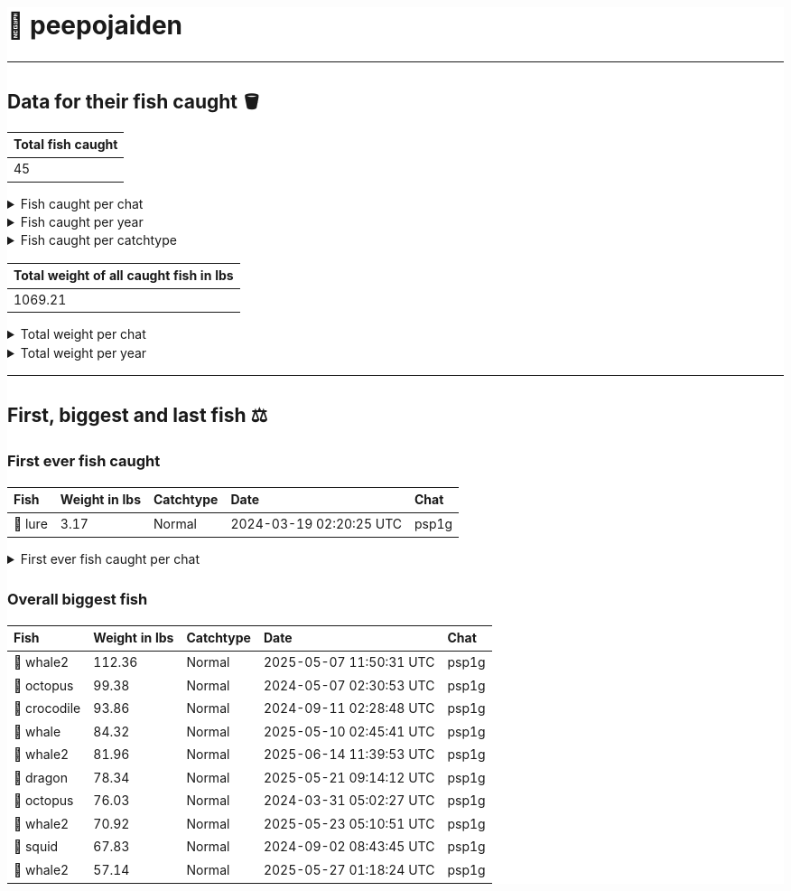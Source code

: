 # 🎣 peepojaiden



---------------

## Data for their fish caught 🪣
| Total fish caught |
|:------------------|
| 45                |

<details><summary>Fish caught per chat</summary></details>

<details><summary>Fish caught per year</summary></details>

<details><summary>Fish caught per catchtype</summary></details>

| Total weight of all caught fish in lbs |
|:---------------------------------------|
| 1069.21                                |

<details><summary>Total weight per chat</summary></details>

<details><summary>Total weight per year</summary></details>

---------------

## First, biggest and last fish ⚖️
### First ever fish caught
| Fish    | Weight in lbs | Catchtype | Date                    | Chat  |
|:--------|:--------------|:----------|:------------------------|:------|
| 🎏 lure | 3.17          | Normal    | 2024-03-19 02:20:25 UTC | psp1g |

<details><summary>First ever fish caught per chat</summary></details>

### Overall biggest fish
| Fish         | Weight in lbs | Catchtype | Date                    | Chat  |
|:-------------|:--------------|:----------|:------------------------|:------|
| 🐋 whale2    | 112.36        | Normal    | 2025-05-07 11:50:31 UTC | psp1g |
| 🐙 octopus   | 99.38         | Normal    | 2024-05-07 02:30:53 UTC | psp1g |
| 🐊 crocodile | 93.86         | Normal    | 2024-09-11 02:28:48 UTC | psp1g |
| 🐳 whale     | 84.32         | Normal    | 2025-05-10 02:45:41 UTC | psp1g |
| 🐋 whale2    | 81.96         | Normal    | 2025-06-14 11:39:53 UTC | psp1g |
| 🐉 dragon    | 78.34         | Normal    | 2025-05-21 09:14:12 UTC | psp1g |
| 🐙 octopus   | 76.03         | Normal    | 2024-03-31 05:02:27 UTC | psp1g |
| 🐋 whale2    | 70.92         | Normal    | 2025-05-23 05:10:51 UTC | psp1g |
| 🦑 squid     | 67.83         | Normal    | 2024-09-02 08:43:45 UTC | psp1g |
| 🐋 whale2    | 57.14         | Normal    | 2025-05-27 01:18:24 UTC | psp1g |

